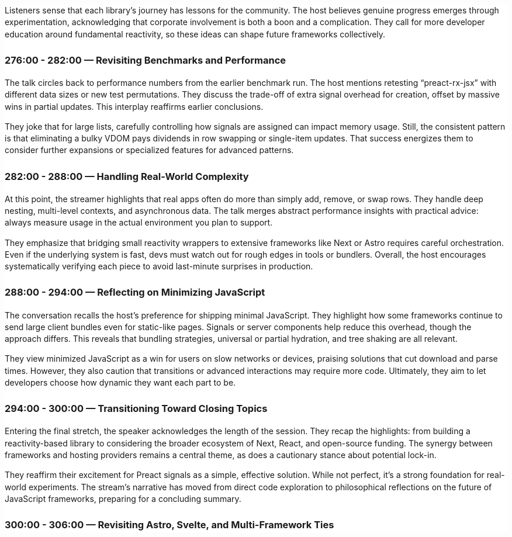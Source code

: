 Listeners sense that each library’s journey has lessons for the community. The host believes genuine progress emerges through experimentation, acknowledging that corporate involvement is both a boon and a complication. They call for more developer education around fundamental reactivity, so these ideas can shape future frameworks collectively.

### 276:00 - 282:00 — Revisiting Benchmarks and Performance

The talk circles back to performance numbers from the earlier benchmark run. The host mentions retesting “preact-rx-jsx” with different data sizes or new test permutations. They discuss the trade-off of extra signal overhead for creation, offset by massive wins in partial updates. This interplay reaffirms earlier conclusions.

They joke that for large lists, carefully controlling how signals are assigned can impact memory usage. Still, the consistent pattern is that eliminating a bulky VDOM pays dividends in row swapping or single-item updates. That success energizes them to consider further expansions or specialized features for advanced patterns.

### 282:00 - 288:00 — Handling Real-World Complexity

At this point, the streamer highlights that real apps often do more than simply add, remove, or swap rows. They handle deep nesting, multi-level contexts, and asynchronous data. The talk merges abstract performance insights with practical advice: always measure usage in the actual environment you plan to support.

They emphasize that bridging small reactivity wrappers to extensive frameworks like Next or Astro requires careful orchestration. Even if the underlying system is fast, devs must watch out for rough edges in tools or bundlers. Overall, the host encourages systematically verifying each piece to avoid last-minute surprises in production.

### 288:00 - 294:00 — Reflecting on Minimizing JavaScript

The conversation recalls the host’s preference for shipping minimal JavaScript. They highlight how some frameworks continue to send large client bundles even for static-like pages. Signals or server components help reduce this overhead, though the approach differs. This reveals that bundling strategies, universal or partial hydration, and tree shaking are all relevant.

They view minimized JavaScript as a win for users on slow networks or devices, praising solutions that cut download and parse times. However, they also caution that transitions or advanced interactions may require more code. Ultimately, they aim to let developers choose how dynamic they want each part to be.

### 294:00 - 300:00 — Transitioning Toward Closing Topics

Entering the final stretch, the speaker acknowledges the length of the session. They recap the highlights: from building a reactivity-based library to considering the broader ecosystem of Next, React, and open-source funding. The synergy between frameworks and hosting providers remains a central theme, as does a cautionary stance about potential lock-in.

They reaffirm their excitement for Preact signals as a simple, effective solution. While not perfect, it’s a strong foundation for real-world experiments. The stream’s narrative has moved from direct code exploration to philosophical reflections on the future of JavaScript frameworks, preparing for a concluding summary.

### 300:00 - 306:00 — Revisiting Astro, Svelte, and Multi-Framework Ties
